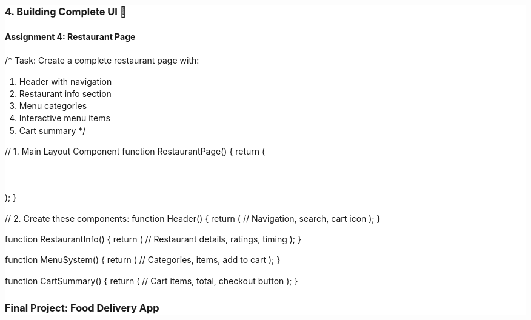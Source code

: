 
### 4. Building Complete UI 🎨

#### Assignment 4: Restaurant Page

/*
Task: Create a complete restaurant page with:
1. Header with navigation
2. Restaurant info section
3. Menu categories
4. Interactive menu items
5. Cart summary
*/

// 1. Main Layout Component
function RestaurantPage() {
    return (
        <div className="restaurant-page">
            <Header />
            <RestaurantInfo />
            <MenuSystem />
            <CartSummary />
        </div>
    );
}

// 2. Create these components:
function Header() {
    return (
        // Navigation, search, cart icon
    );
}

function RestaurantInfo() {
    return (
        // Restaurant details, ratings, timing
    );
}

function MenuSystem() {
    return (
        // Categories, items, add to cart
    );
}

function CartSummary() {
    return (
        // Cart items, total, checkout button
    );
}


### Final Project: Food Delivery App

